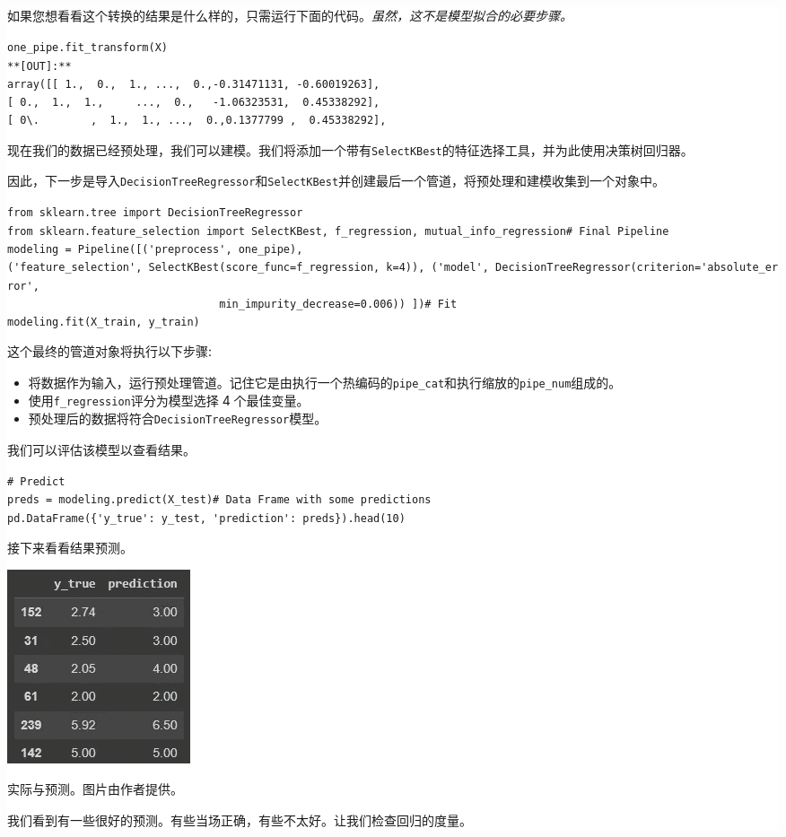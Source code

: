 如果您想看看这个转换的结果是什么样的，只需运行下面的代码。*虽然，这不是模型拟合的必要步骤。*

```
one_pipe.fit_transform(X)
**[OUT]:**
array([[ 1.,  0.,  1., ...,  0.,-0.31471131, -0.60019263],        
[ 0.,  1.,  1.,     ...,  0.,   -1.06323531,  0.45338292],        
[ 0\.        ,  1.,  1., ...,  0.,0.1377799 ,  0.45338292],
```

现在我们的数据已经预处理，我们可以建模。我们将添加一个带有`SelectKBest`的特征选择工具，并为此使用决策树回归器。

因此，下一步是导入`DecisionTreeRegressor`和`SelectKBest`并创建最后一个管道，将预处理和建模收集到一个对象中。

```
from sklearn.tree import DecisionTreeRegressor
from sklearn.feature_selection import SelectKBest, f_regression, mutual_info_regression# Final Pipeline
modeling = Pipeline([('preprocess', one_pipe),
('feature_selection', SelectKBest(score_func=f_regression, k=4)), ('model', DecisionTreeRegressor(criterion='absolute_error',
                                 min_impurity_decrease=0.006)) ])# Fit
modeling.fit(X_train, y_train)
```

这个最终的管道对象将执行以下步骤:

*   将数据作为输入，运行预处理管道。记住它是由执行一个热编码的`pipe_cat`和执行缩放的`pipe_num`组成的。
*   使用`f_regression`评分为模型选择 4 个最佳变量。
*   预处理后的数据将符合`DecisionTreeRegressor`模型。

我们可以评估该模型以查看结果。

```
# Predict
preds = modeling.predict(X_test)# Data Frame with some predictions
pd.DataFrame({'y_true': y_test, 'prediction': preds}).head(10)
```

接下来看看结果预测。

![](img/7969a313fdd343d5bf49049437898e19.png)

实际与预测。图片由作者提供。

我们看到有一些很好的预测。有些当场正确，有些不太好。让我们检查回归的度量。
